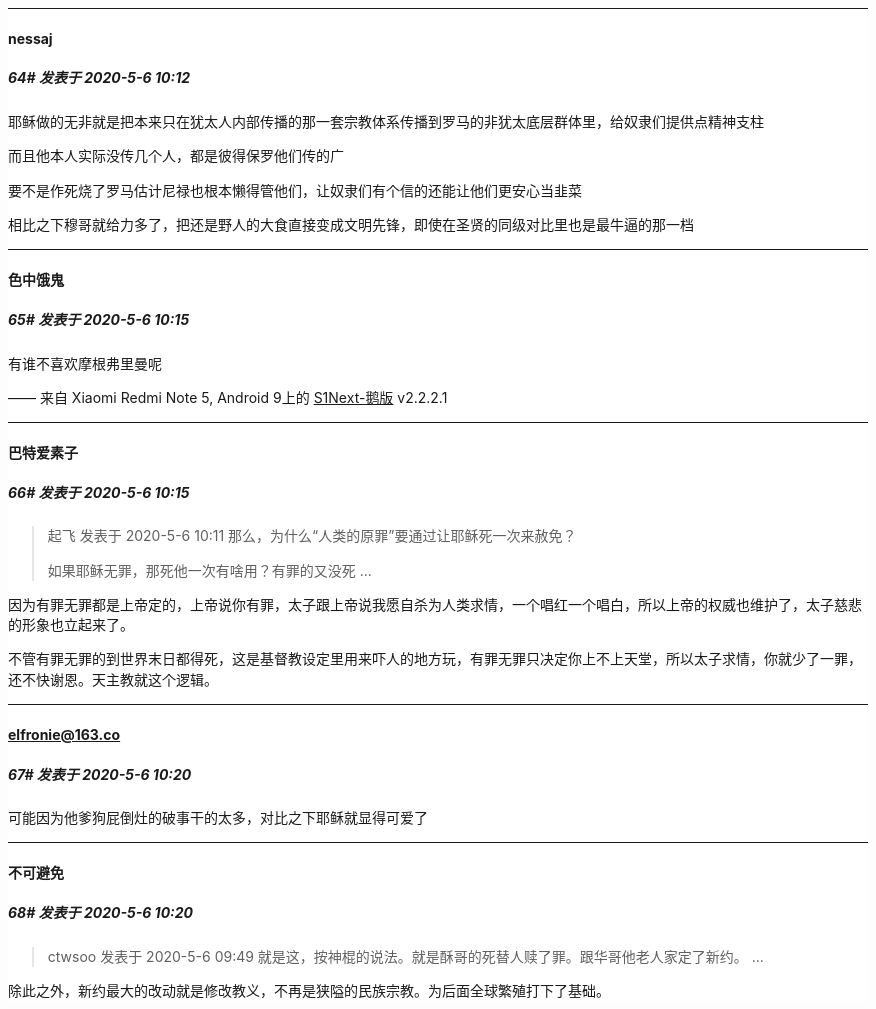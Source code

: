 -----

####  nessaj  
##### 64#       发表于 2020-5-6 10:12


耶稣做的无非就是把本来只在犹太人内部传播的那一套宗教体系传播到罗马的非犹太底层群体里，给奴隶们提供点精神支柱

而且他本人实际没传几个人，都是彼得保罗他们传的广

要不是作死烧了罗马估计尼禄也根本懒得管他们，让奴隶们有个信的还能让他们更安心当韭菜

相比之下穆哥就给力多了，把还是野人的大食直接变成文明先锋，即使在圣贤的同级对比里也是最牛逼的那一档


-----

####  色中饿鬼  
##### 65#       发表于 2020-5-6 10:15


有谁不喜欢摩根弗里曼呢

—— 来自 Xiaomi Redmi Note 5, Android 9上的 [S1Next-鹅版](https://github.com/ykrank/S1-Next/releases) v2.2.2.1


-----

####  巴特爱素子  
##### 66#       发表于 2020-5-6 10:15


<blockquote>起飞 发表于 2020-5-6 10:11
那么，为什么“人类的原罪”要通过让耶稣死一次来赦免？


如果耶稣无罪，那死他一次有啥用？有罪的又没死 ...</blockquote>
因为有罪无罪都是上帝定的，上帝说你有罪，太子跟上帝说我愿自杀为人类求情，一个唱红一个唱白，所以上帝的权威也维护了，太子慈悲的形象也立起来了。


不管有罪无罪的到世界末日都得死，这是基督教设定里用来吓人的地方玩，有罪无罪只决定你上不上天堂，所以太子求情，你就少了一罪，还不快谢恩。天主教就这个逻辑。


-----

####  elfronie@163.co  
##### 67#       发表于 2020-5-6 10:20


可能因为他爹狗屁倒灶的破事干的太多，对比之下耶稣就显得可爱了


-----

####  不可避免  
##### 68#       发表于 2020-5-6 10:20


<blockquote>ctwsoo 发表于 2020-5-6 09:49
就是这，按神棍的说法。就是酥哥的死替人赎了罪。跟华哥他老人家定了新约。 ...</blockquote>
除此之外，新约最大的改动就是修改教义，不再是狭隘的民族宗教。为后面全球繁殖打下了基础。
